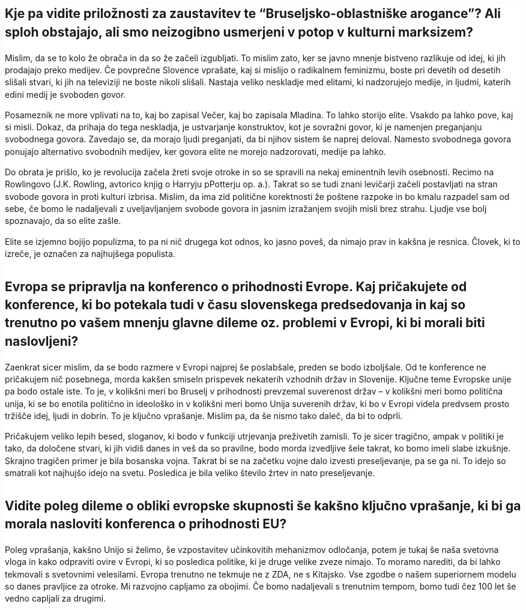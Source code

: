 ## Kje pa vidite priložnosti za zaustavitev te “Bruseljsko-oblastniške arogance”? Ali sploh obstajajo, ali smo neizogibno usmerjeni v potop v kulturni marksizem?

Mislim, da se to kolo že obrača in da so že začeli izgubljati. To mislim zato, ker se javno mnenje bistveno razlikuje od idej, ki jih prodajajo preko medijev. Če povprečne Slovence vprašate, kaj si mislijo o radikalnem feminizmu, boste pri devetih od desetih slišali stvari, ki jih na televiziji ne boste nikoli slišali. Nastaja veliko neskladje med elitami, ki nadzorujejo medije, in ljudmi, katerih edini medij je svoboden govor.

Posameznik ne more vplivati na to, kaj bo zapisal Večer, kaj bo zapisala Mladina. To lahko storijo elite. Vsakdo pa lahko pove, kaj si misli. Dokaz, da prihaja do tega neskladja, je ustvarjanje konstruktov, kot je sovražni govor, ki je namenjen preganjanju svobodnega govora. Zavedajo se, da morajo ljudi preganjati, da bi njihov sistem še naprej deloval. Namesto svobodnega govora ponujajo alternativo svobodnih medijev, ker govora elite ne morejo nadzorovati, medije pa lahko.

Do obrata je prišlo, ko je revolucija začela žreti svoje otroke in so se spravili na nekaj eminentnih levih osebnosti. Recimo na Rowlingovo (J.K. Rowling, avtorico knjig o Harryju pPotterju op. a.). Takrat so se tudi znani levičarji začeli postavljati na stran svobode govora in proti kulturi izbrisa. Mislim, da ima zid politične korektnosti že poštene razpoke in bo kmalu razpadel sam od sebe, če bomo le nadaljevali z uveljavljanjem svobode govora in jasnim izražanjem svojih misli brez strahu. Ljudje vse bolj spoznavajo, da so elite zašle.

Elite se izjemno bojijo populizma, to pa ni nič drugega kot odnos, ko jasno poveš, da nimajo prav in kakšna je resnica. Človek, ki to izreče, je označen za najhujšega populista.

## Evropa se pripravlja na konferenco o prihodnosti Evrope. Kaj pričakujete od konference, ki bo potekala tudi v času slovenskega predsedovanja in kaj so trenutno po vašem mnenju glavne dileme oz. problemi v Evropi, ki bi morali biti naslovljeni?

Zaenkrat sicer mislim, da se bodo razmere v Evropi najprej še poslabšale, preden se bodo izboljšale. Od te konference ne pričakujem nič posebnega, morda kakšen smiseln prispevek nekaterih vzhodnih držav in Slovenije. Ključne teme Evropske unije pa bodo ostale iste. To je, v kolikšni meri bo Bruselj v prihodnosti prevzemal suverenost držav – v kolikšni meri bomo politična unija, ki se bo enotila politično in ideološko in v kolikšni meri bomo Unija suverenih držav, ki bo v Evropi videla predvsem prosto tržišče idej, ljudi in dobrin. To je ključno vprašanje. Mislim pa, da še nismo tako daleč, da bi to odprli.

Pričakujem veliko lepih besed, sloganov, ki bodo v funkciji utrjevanja preživetih zamisli. To je sicer tragično, ampak v politiki je tako, da določene stvari, ki jih vidiš danes in veš da so pravilne, bodo morda izvedljive šele takrat, ko bomo imeli slabe izkušnje. Skrajno tragičen primer je bila bosanska vojna. Takrat bi se na začetku vojne dalo izvesti preseljevanje, pa se ga ni. To idejo so smatrali kot najhujšo idejo na svetu. Posledica je bila veliko število žrtev in nato preseljevanje.

## Vidite poleg dileme o obliki evropske skupnosti še kakšno ključno vprašanje, ki bi ga morala nasloviti konferenca o prihodnosti EU?

Poleg vprašanja, kakšno Unijo si želimo, še vzpostavitev učinkovitih mehanizmov odločanja, potem je tukaj še naša svetovna vloga in kako odpraviti ovire v Evropi, ki so posledica politike, ki je druge velike zveze nimajo. To moramo narediti, da bi lahko tekmovali s svetovnimi velesilami. Evropa trenutno ne tekmuje ne z ZDA, ne s Kitajsko. Vse zgodbe o našem superiornem modelu so danes pravljice za otroke. Mi razvojno capljamo za obojimi. Če bomo nadaljevali s trenutnim tempom, bomo tudi čez 100 let še vedno capljali za drugimi.

